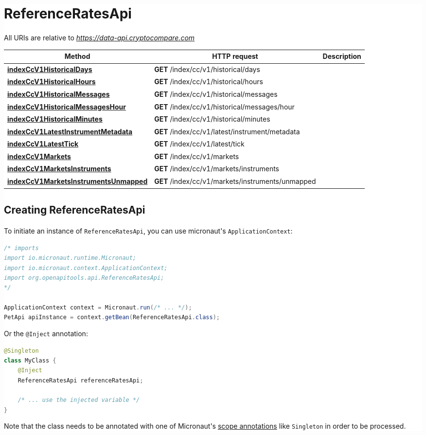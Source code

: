 # ReferenceRatesApi

All URIs are relative to *https://data-api.cryptocompare.com*

| Method | HTTP request | Description |
|------------- | ------------- | -------------|
| [**indexCcV1HistoricalDays**](ReferenceRatesApi.md#indexCcV1HistoricalDays) | **GET** /index/cc/v1/historical/days |  |
| [**indexCcV1HistoricalHours**](ReferenceRatesApi.md#indexCcV1HistoricalHours) | **GET** /index/cc/v1/historical/hours |  |
| [**indexCcV1HistoricalMessages**](ReferenceRatesApi.md#indexCcV1HistoricalMessages) | **GET** /index/cc/v1/historical/messages |  |
| [**indexCcV1HistoricalMessagesHour**](ReferenceRatesApi.md#indexCcV1HistoricalMessagesHour) | **GET** /index/cc/v1/historical/messages/hour |  |
| [**indexCcV1HistoricalMinutes**](ReferenceRatesApi.md#indexCcV1HistoricalMinutes) | **GET** /index/cc/v1/historical/minutes |  |
| [**indexCcV1LatestInstrumentMetadata**](ReferenceRatesApi.md#indexCcV1LatestInstrumentMetadata) | **GET** /index/cc/v1/latest/instrument/metadata |  |
| [**indexCcV1LatestTick**](ReferenceRatesApi.md#indexCcV1LatestTick) | **GET** /index/cc/v1/latest/tick |  |
| [**indexCcV1Markets**](ReferenceRatesApi.md#indexCcV1Markets) | **GET** /index/cc/v1/markets |  |
| [**indexCcV1MarketsInstruments**](ReferenceRatesApi.md#indexCcV1MarketsInstruments) | **GET** /index/cc/v1/markets/instruments |  |
| [**indexCcV1MarketsInstrumentsUnmapped**](ReferenceRatesApi.md#indexCcV1MarketsInstrumentsUnmapped) | **GET** /index/cc/v1/markets/instruments/unmapped |  |


## Creating ReferenceRatesApi

To initiate an instance of `ReferenceRatesApi`, you can use micronaut's `ApplicationContext`:
```java
/* imports
import io.micronaut.runtime.Micronaut;
import io.micronaut.context.ApplicationContext;
import org.openapitools.api.ReferenceRatesApi;
*/

ApplicationContext context = Micronaut.run(/* ... */);
PetApi apiInstance = context.getBean(ReferenceRatesApi.class);
```

Or the `@Inject` annotation:
```java
@Singleton
class MyClass {
    @Inject
    ReferenceRatesApi referenceRatesApi;

    /* ... use the injected variable */
}
```
Note that the class needs to be annotated with one of Micronaut's [scope annotations](https://docs.micronaut.io/latest/guide/#scopes) like `Singleton` in order to be processed.
